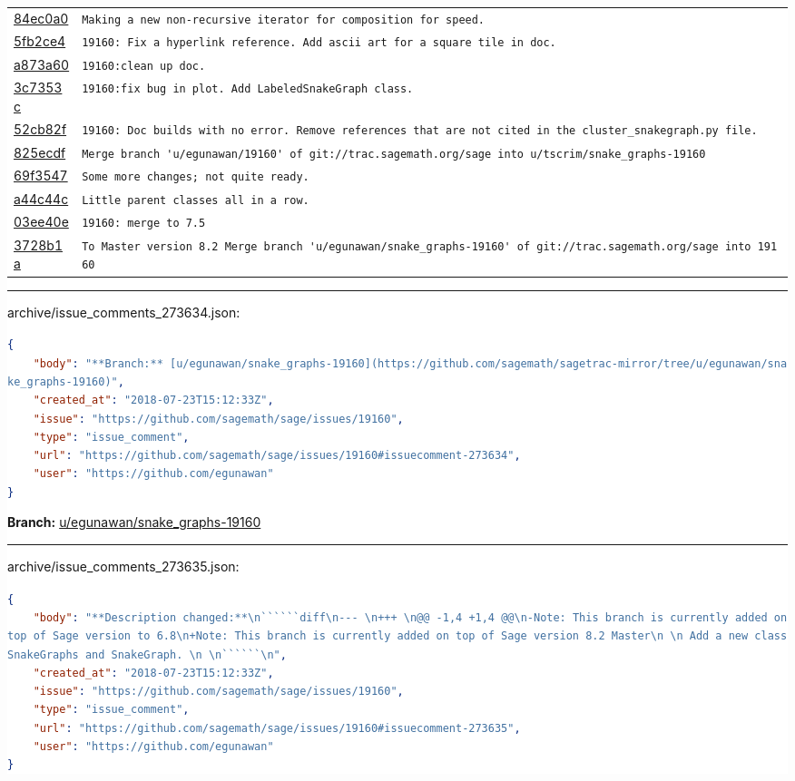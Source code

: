 <table><tr><td><a href="https://github.com/sagemath/sagetrac-mirror/commit/84ec0a01930b73d93eec9b1a4ebeb923ce957206">84ec0a0</a></td><td><code>Making a new non-recursive iterator for composition for speed.</code></td></tr><tr><td><a href="https://github.com/sagemath/sagetrac-mirror/commit/5fb2ce495fb040685b4e49b5e20dd4859bd4954f">5fb2ce4</a></td><td><code>19160: Fix a hyperlink reference. Add ascii art for a square tile in doc.</code></td></tr><tr><td><a href="https://github.com/sagemath/sagetrac-mirror/commit/a873a60c08edef6f9eab5a5a6cce60bd77751a3d">a873a60</a></td><td><code>19160:clean up doc.</code></td></tr><tr><td><a href="https://github.com/sagemath/sagetrac-mirror/commit/3c7353c2a0a55f681ef2004749c4f32863eb5b37">3c7353c</a></td><td><code>19160:fix bug in plot. Add LabeledSnakeGraph class.</code></td></tr><tr><td><a href="https://github.com/sagemath/sagetrac-mirror/commit/52cb82faebf1d755d6fec8353ae7d57f8b973758">52cb82f</a></td><td><code>19160: Doc builds with no error. Remove references that are not cited in the cluster_snakegraph.py file.</code></td></tr><tr><td><a href="https://github.com/sagemath/sagetrac-mirror/commit/825ecdf971807b97fa22b1505d2bf913dcb30908">825ecdf</a></td><td><code>Merge branch 'u/egunawan/19160' of git://trac.sagemath.org/sage into u/tscrim/snake_graphs-19160</code></td></tr><tr><td><a href="https://github.com/sagemath/sagetrac-mirror/commit/69f35470346a10ce4a7567ef62015261068b16a2">69f3547</a></td><td><code>Some more changes; not quite ready.</code></td></tr><tr><td><a href="https://github.com/sagemath/sagetrac-mirror/commit/a44c44c3c944f35776d9ec4490200b135a946554">a44c44c</a></td><td><code>Little parent classes all in a row.</code></td></tr><tr><td><a href="https://github.com/sagemath/sagetrac-mirror/commit/03ee40e62cc31bb1de51091eac3eca1b58d2fbd1">03ee40e</a></td><td><code>19160: merge to 7.5</code></td></tr><tr><td><a href="https://github.com/sagemath/sagetrac-mirror/commit/3728b1a85222d074f932ffd693ad77742fbd97ca">3728b1a</a></td><td><code>To Master version 8.2 Merge branch 'u/egunawan/snake_graphs-19160' of git://trac.sagemath.org/sage into 19160</code></td></tr></table>




---

archive/issue_comments_273634.json:
```json
{
    "body": "**Branch:** [u/egunawan/snake_graphs-19160](https://github.com/sagemath/sagetrac-mirror/tree/u/egunawan/snake_graphs-19160)",
    "created_at": "2018-07-23T15:12:33Z",
    "issue": "https://github.com/sagemath/sage/issues/19160",
    "type": "issue_comment",
    "url": "https://github.com/sagemath/sage/issues/19160#issuecomment-273634",
    "user": "https://github.com/egunawan"
}
```

**Branch:** [u/egunawan/snake_graphs-19160](https://github.com/sagemath/sagetrac-mirror/tree/u/egunawan/snake_graphs-19160)



---

archive/issue_comments_273635.json:
```json
{
    "body": "**Description changed:**\n``````diff\n--- \n+++ \n@@ -1,4 +1,4 @@\n-Note: This branch is currently added on top of Sage version to 6.8\n+Note: This branch is currently added on top of Sage version 8.2 Master\n \n Add a new class SnakeGraphs and SnakeGraph. \n \n``````\n",
    "created_at": "2018-07-23T15:12:33Z",
    "issue": "https://github.com/sagemath/sage/issues/19160",
    "type": "issue_comment",
    "url": "https://github.com/sagemath/sage/issues/19160#issuecomment-273635",
    "user": "https://github.com/egunawan"
}
```
